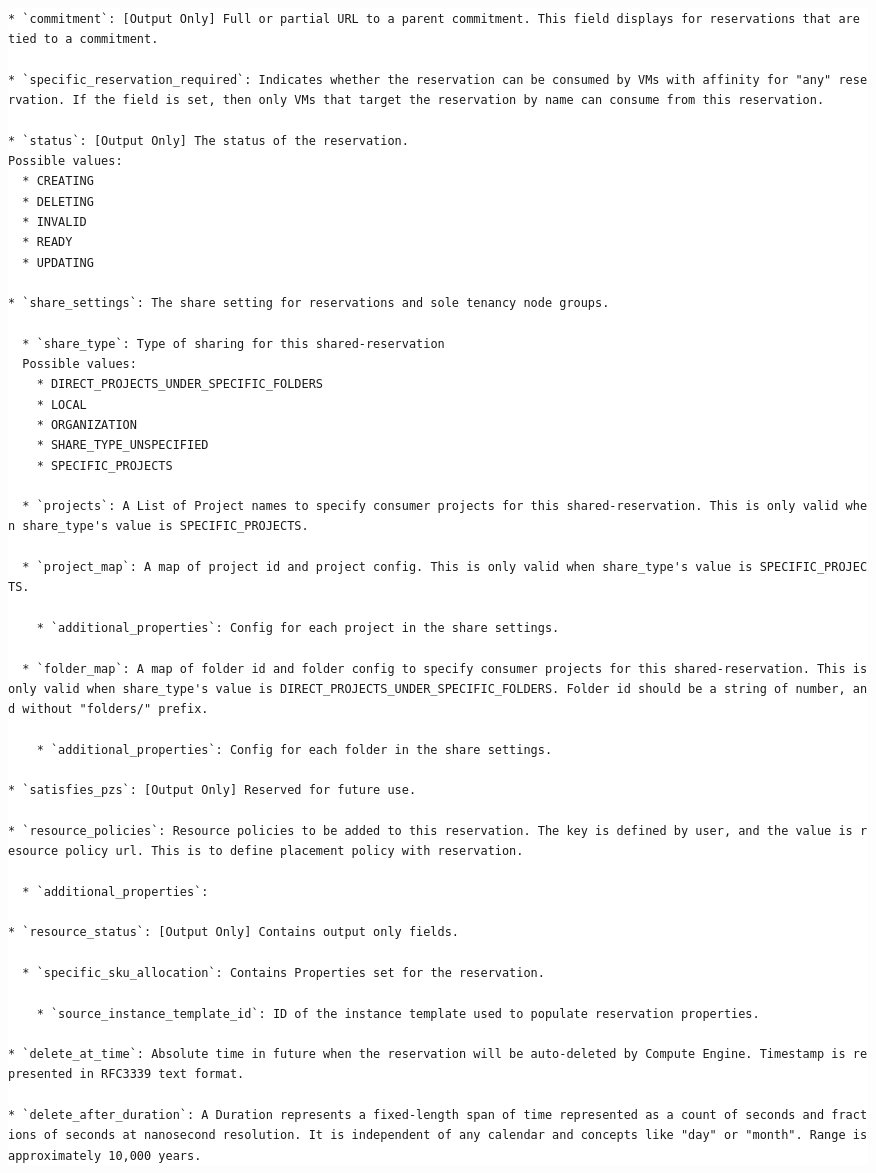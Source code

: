     * `commitment`: [Output Only] Full or partial URL to a parent commitment. This field displays for reservations that are tied to a commitment.

    * `specific_reservation_required`: Indicates whether the reservation can be consumed by VMs with affinity for "any" reservation. If the field is set, then only VMs that target the reservation by name can consume from this reservation.

    * `status`: [Output Only] The status of the reservation.
    Possible values:
      * CREATING
      * DELETING
      * INVALID
      * READY
      * UPDATING

    * `share_settings`: The share setting for reservations and sole tenancy node groups.

      * `share_type`: Type of sharing for this shared-reservation
      Possible values:
        * DIRECT_PROJECTS_UNDER_SPECIFIC_FOLDERS
        * LOCAL
        * ORGANIZATION
        * SHARE_TYPE_UNSPECIFIED
        * SPECIFIC_PROJECTS

      * `projects`: A List of Project names to specify consumer projects for this shared-reservation. This is only valid when share_type's value is SPECIFIC_PROJECTS.

      * `project_map`: A map of project id and project config. This is only valid when share_type's value is SPECIFIC_PROJECTS.

        * `additional_properties`: Config for each project in the share settings.

      * `folder_map`: A map of folder id and folder config to specify consumer projects for this shared-reservation. This is only valid when share_type's value is DIRECT_PROJECTS_UNDER_SPECIFIC_FOLDERS. Folder id should be a string of number, and without "folders/" prefix.

        * `additional_properties`: Config for each folder in the share settings.

    * `satisfies_pzs`: [Output Only] Reserved for future use.

    * `resource_policies`: Resource policies to be added to this reservation. The key is defined by user, and the value is resource policy url. This is to define placement policy with reservation.

      * `additional_properties`: 

    * `resource_status`: [Output Only] Contains output only fields.

      * `specific_sku_allocation`: Contains Properties set for the reservation.

        * `source_instance_template_id`: ID of the instance template used to populate reservation properties.

    * `delete_at_time`: Absolute time in future when the reservation will be auto-deleted by Compute Engine. Timestamp is represented in RFC3339 text format.

    * `delete_after_duration`: A Duration represents a fixed-length span of time represented as a count of seconds and fractions of seconds at nanosecond resolution. It is independent of any calendar and concepts like "day" or "month". Range is approximately 10,000 years.
